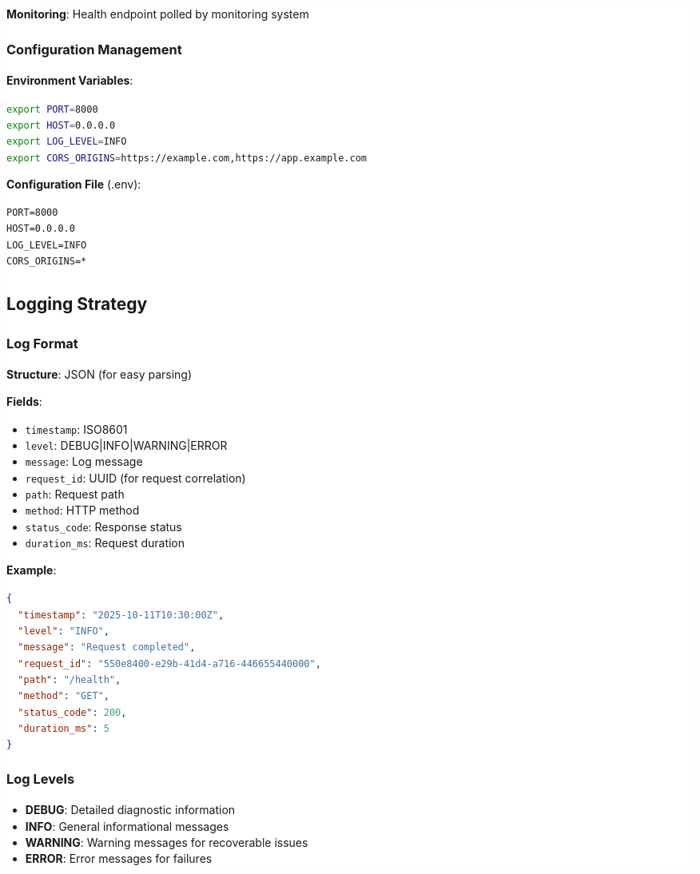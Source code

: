 **Monitoring**: Health endpoint polled by monitoring system

### Configuration Management

**Environment Variables**:
```bash
export PORT=8000
export HOST=0.0.0.0
export LOG_LEVEL=INFO
export CORS_ORIGINS=https://example.com,https://app.example.com
```

**Configuration File** (.env):
```
PORT=8000
HOST=0.0.0.0
LOG_LEVEL=INFO
CORS_ORIGINS=*
```

## Logging Strategy

### Log Format

**Structure**: JSON (for easy parsing)

**Fields**:
- `timestamp`: ISO8601
- `level`: DEBUG|INFO|WARNING|ERROR
- `message`: Log message
- `request_id`: UUID (for request correlation)
- `path`: Request path
- `method`: HTTP method
- `status_code`: Response status
- `duration_ms`: Request duration

**Example**:
```json
{
  "timestamp": "2025-10-11T10:30:00Z",
  "level": "INFO",
  "message": "Request completed",
  "request_id": "550e8400-e29b-41d4-a716-446655440000",
  "path": "/health",
  "method": "GET",
  "status_code": 200,
  "duration_ms": 5
}
```

### Log Levels

- **DEBUG**: Detailed diagnostic information
- **INFO**: General informational messages
- **WARNING**: Warning messages for recoverable issues
- **ERROR**: Error messages for failures

